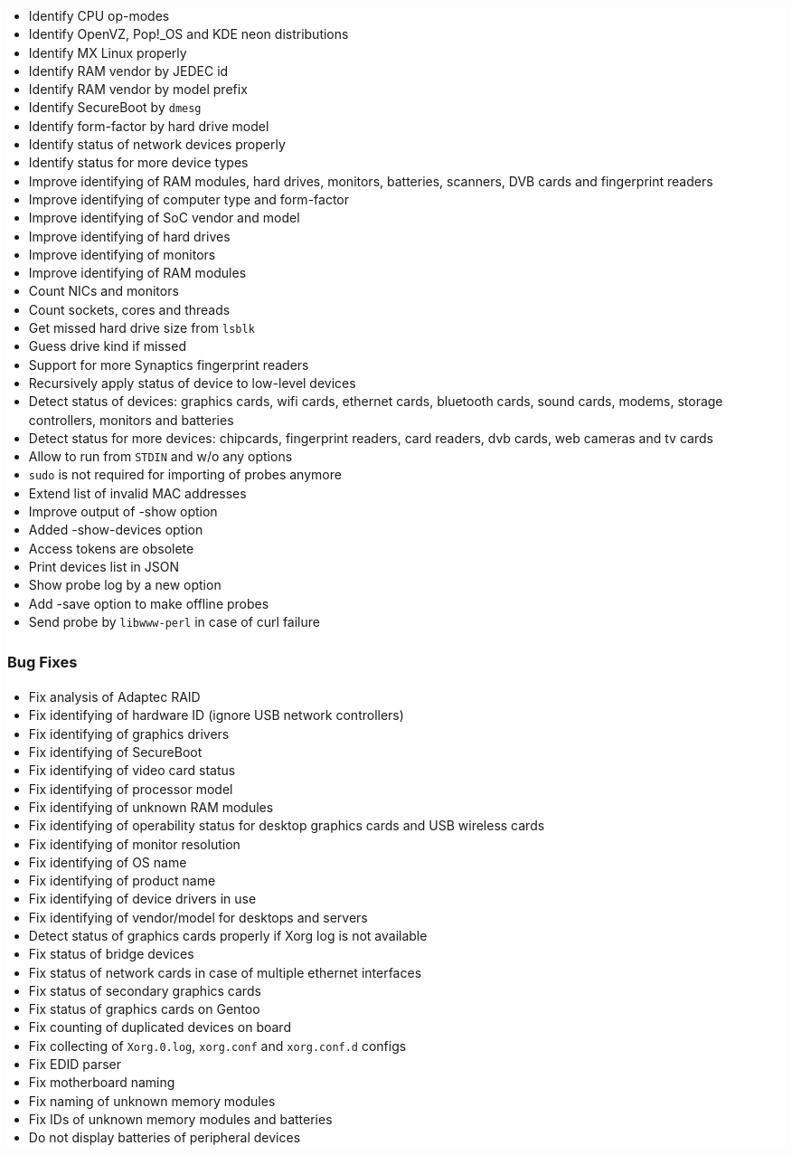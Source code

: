 * Identify CPU op-modes
* Identify OpenVZ, Pop!_OS and KDE neon distributions
* Identify MX Linux properly
* Identify RAM vendor by JEDEC id
* Identify RAM vendor by model prefix
* Identify SecureBoot by `dmesg`
* Identify form-factor by hard drive model
* Identify status of network devices properly
* Identify status for more device types
* Improve identifying of RAM modules, hard drives, monitors, batteries, scanners, DVB cards and fingerprint readers
* Improve identifying of computer type and form-factor
* Improve identifying of SoC vendor and model
* Improve identifying of hard drives
* Improve identifying of monitors
* Improve identifying of RAM modules
* Count NICs and monitors
* Count sockets, cores and threads
* Get missed hard drive size from `lsblk`
* Guess drive kind if missed
* Support for more Synaptics fingerprint readers
* Recursively apply status of device to low-level devices
* Detect status of devices: graphics cards, wifi cards, ethernet cards, bluetooth cards, sound cards, modems, storage controllers, monitors and batteries
* Detect status for more devices: chipcards, fingerprint readers, card readers, dvb cards, web cameras and tv cards
* Allow to run from `STDIN` and w/o any options
* `sudo` is not required for importing of probes anymore
* Extend list of invalid MAC addresses
* Improve output of -show option
* Added -show-devices option
* Access tokens are obsolete
* Print devices list in JSON
* Show probe log by a new option
* Add -save option to make offline probes
* Send probe by `libwww-perl` in case of curl failure

### Bug Fixes
* Fix analysis of Adaptec RAID
* Fix identifying of hardware ID (ignore USB network controllers)
* Fix identifying of graphics drivers
* Fix identifying of SecureBoot
* Fix identifying of video card status
* Fix identifying of processor model
* Fix identifying of unknown RAM modules
* Fix identifying of operability status for desktop graphics cards and USB wireless cards
* Fix identifying of monitor resolution
* Fix identifying of OS name
* Fix identifying of product name
* Fix identifying of device drivers in use
* Fix identifying of vendor/model for desktops and servers
* Detect status of graphics cards properly if Xorg log is not available
* Fix status of bridge devices
* Fix status of network cards in case of multiple ethernet interfaces
* Fix status of secondary graphics cards
* Fix status of graphics cards on Gentoo
* Fix counting of duplicated devices on board
* Fix collecting of `Xorg.0.log`, `xorg.conf` and `xorg.conf.d` configs
* Fix EDID parser
* Fix motherboard naming
* Fix naming of unknown memory modules
* Fix IDs of unknown memory modules and batteries
* Do not display batteries of peripheral devices